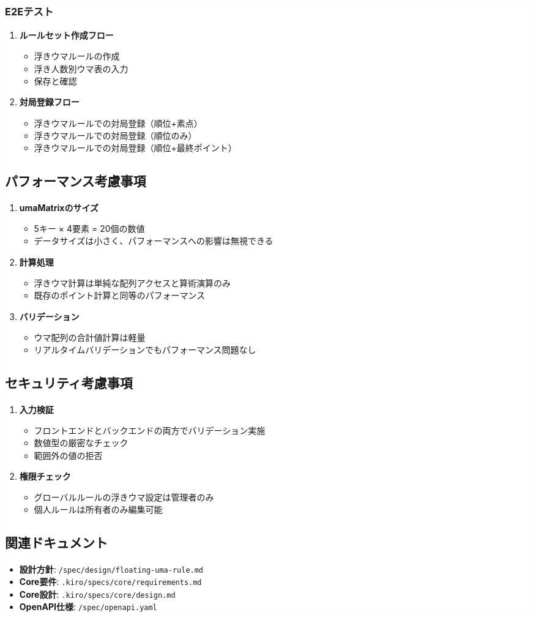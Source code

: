 ### E2Eテスト

1. **ルールセット作成フロー**
   - 浮きウマルールの作成
   - 浮き人数別ウマ表の入力
   - 保存と確認

2. **対局登録フロー**
   - 浮きウマルールでの対局登録（順位+素点）
   - 浮きウマルールでの対局登録（順位のみ）
   - 浮きウマルールでの対局登録（順位+最終ポイント）

## パフォーマンス考慮事項

1. **umaMatrixのサイズ**
   - 5キー × 4要素 = 20個の数値
   - データサイズは小さく、パフォーマンスへの影響は無視できる

2. **計算処理**
   - 浮きウマ計算は単純な配列アクセスと算術演算のみ
   - 既存のポイント計算と同等のパフォーマンス

3. **バリデーション**
   - ウマ配列の合計値計算は軽量
   - リアルタイムバリデーションでもパフォーマンス問題なし

## セキュリティ考慮事項

1. **入力検証**
   - フロントエンドとバックエンドの両方でバリデーション実施
   - 数値型の厳密なチェック
   - 範囲外の値の拒否

2. **権限チェック**
   - グローバルルールの浮きウマ設定は管理者のみ
   - 個人ルールは所有者のみ編集可能

## 関連ドキュメント

- **設計方針**: `/spec/design/floating-uma-rule.md`
- **Core要件**: `.kiro/specs/core/requirements.md`
- **Core設計**: `.kiro/specs/core/design.md`
- **OpenAPI仕様**: `/spec/openapi.yaml`
